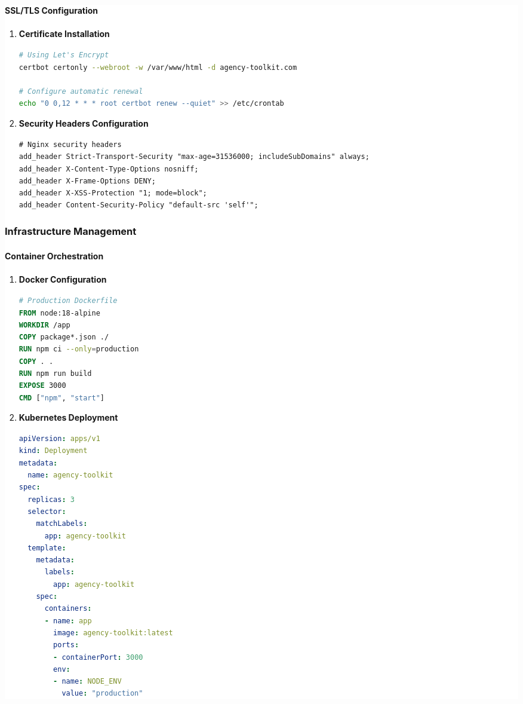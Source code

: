 #### SSL/TLS Configuration

1. **Certificate Installation**
   ```bash
   # Using Let's Encrypt
   certbot certonly --webroot -w /var/www/html -d agency-toolkit.com

   # Configure automatic renewal
   echo "0 0,12 * * * root certbot renew --quiet" >> /etc/crontab
   ```

2. **Security Headers Configuration**
   ```nginx
   # Nginx security headers
   add_header Strict-Transport-Security "max-age=31536000; includeSubDomains" always;
   add_header X-Content-Type-Options nosniff;
   add_header X-Frame-Options DENY;
   add_header X-XSS-Protection "1; mode=block";
   add_header Content-Security-Policy "default-src 'self'";
   ```

### Infrastructure Management

#### Container Orchestration

1. **Docker Configuration**
   ```dockerfile
   # Production Dockerfile
   FROM node:18-alpine
   WORKDIR /app
   COPY package*.json ./
   RUN npm ci --only=production
   COPY . .
   RUN npm run build
   EXPOSE 3000
   CMD ["npm", "start"]
   ```

2. **Kubernetes Deployment**
   ```yaml
   apiVersion: apps/v1
   kind: Deployment
   metadata:
     name: agency-toolkit
   spec:
     replicas: 3
     selector:
       matchLabels:
         app: agency-toolkit
     template:
       metadata:
         labels:
           app: agency-toolkit
       spec:
         containers:
         - name: app
           image: agency-toolkit:latest
           ports:
           - containerPort: 3000
           env:
           - name: NODE_ENV
             value: "production"
   ```

